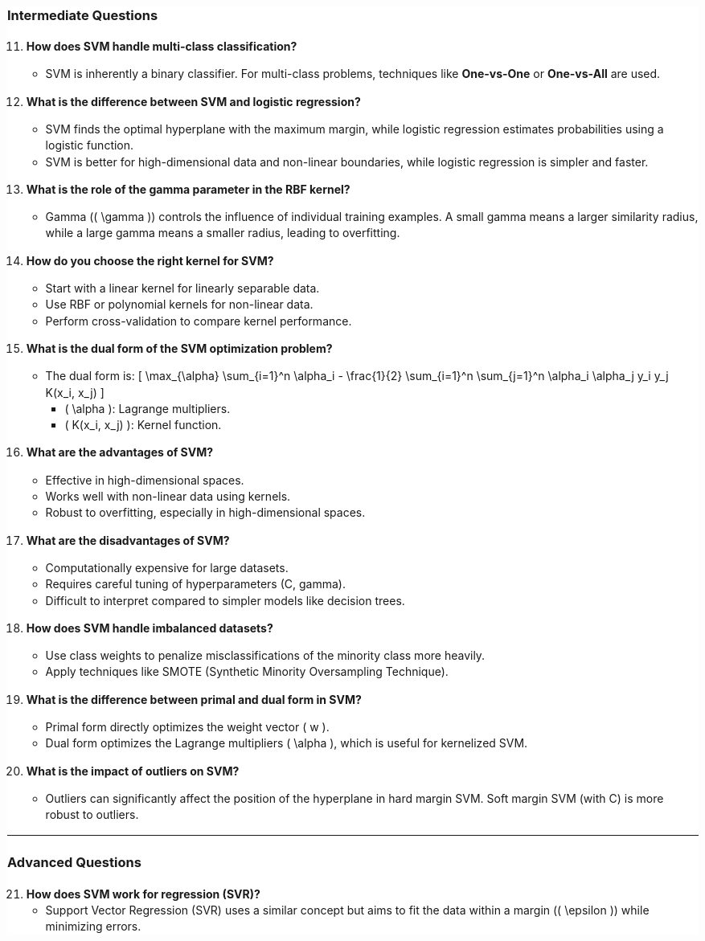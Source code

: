 
### **Intermediate Questions**
11. **How does SVM handle multi-class classification?**
    - SVM is inherently a binary classifier. For multi-class problems, techniques like **One-vs-One** or **One-vs-All** are used.

12. **What is the difference between SVM and logistic regression?**
    - SVM finds the optimal hyperplane with the maximum margin, while logistic regression estimates probabilities using a logistic function.
    - SVM is better for high-dimensional data and non-linear boundaries, while logistic regression is simpler and faster.

13. **What is the role of the gamma parameter in the RBF kernel?**
    - Gamma (\( \gamma \)) controls the influence of individual training examples. A small gamma means a larger similarity radius, while a large gamma means a smaller radius, leading to overfitting.

14. **How do you choose the right kernel for SVM?**
    - Start with a linear kernel for linearly separable data.
    - Use RBF or polynomial kernels for non-linear data.
    - Perform cross-validation to compare kernel performance.

15. **What is the dual form of the SVM optimization problem?**
    - The dual form is:
      \[
      \max_{\alpha} \sum_{i=1}^n \alpha_i - \frac{1}{2} \sum_{i=1}^n \sum_{j=1}^n \alpha_i \alpha_j y_i y_j K(x_i, x_j)
      \]
      - \( \alpha \): Lagrange multipliers.
      - \( K(x_i, x_j) \): Kernel function.

16. **What are the advantages of SVM?**
    - Effective in high-dimensional spaces.
    - Works well with non-linear data using kernels.
    - Robust to overfitting, especially in high-dimensional spaces.

17. **What are the disadvantages of SVM?**
    - Computationally expensive for large datasets.
    - Requires careful tuning of hyperparameters (C, gamma).
    - Difficult to interpret compared to simpler models like decision trees.

18. **How does SVM handle imbalanced datasets?**
    - Use class weights to penalize misclassifications of the minority class more heavily.
    - Apply techniques like SMOTE (Synthetic Minority Oversampling Technique).

19. **What is the difference between primal and dual form in SVM?**
    - Primal form directly optimizes the weight vector \( w \).
    - Dual form optimizes the Lagrange multipliers \( \alpha \), which is useful for kernelized SVM.

20. **What is the impact of outliers on SVM?**
    - Outliers can significantly affect the position of the hyperplane in hard margin SVM. Soft margin SVM (with C) is more robust to outliers.

---

### **Advanced Questions**
21. **How does SVM work for regression (SVR)?**
    - Support Vector Regression (SVR) uses a similar concept but aims to fit the data within a margin (\( \epsilon \)) while minimizing errors.
